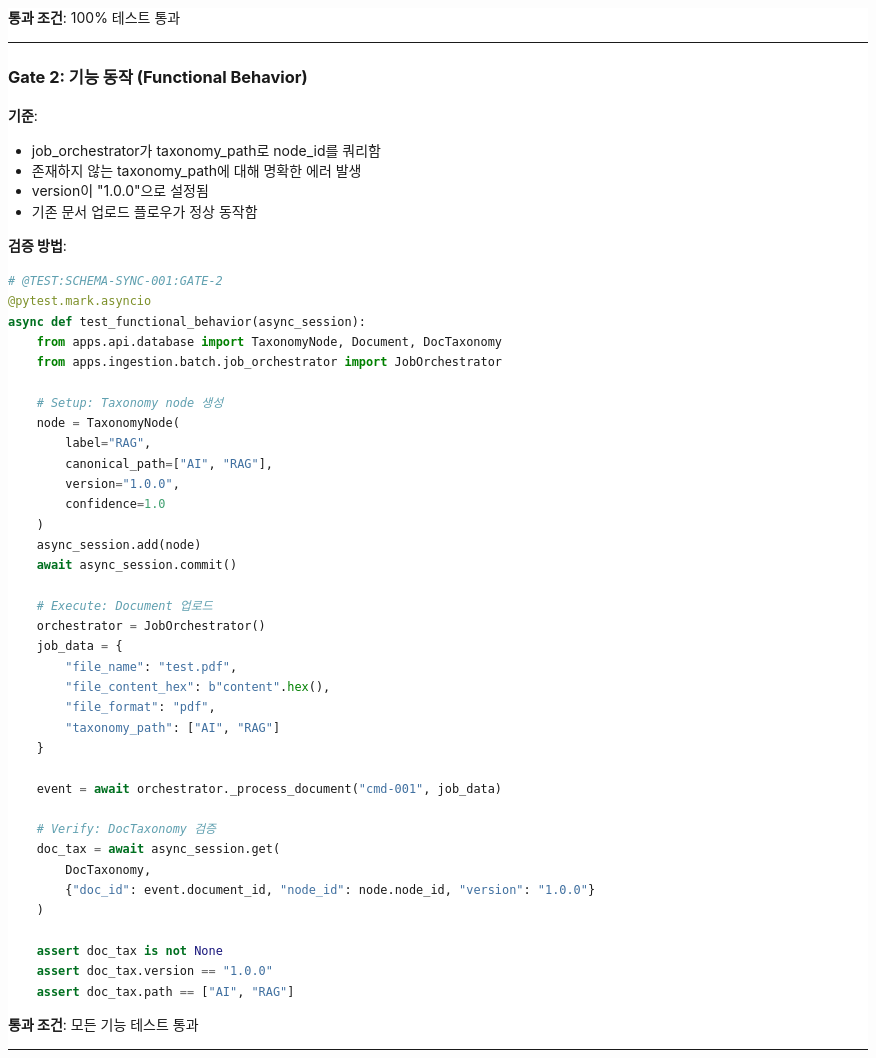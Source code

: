 **통과 조건**: 100% 테스트 통과

---

### Gate 2: 기능 동작 (Functional Behavior)

**기준**:
- job_orchestrator가 taxonomy_path로 node_id를 쿼리함
- 존재하지 않는 taxonomy_path에 대해 명확한 에러 발생
- version이 "1.0.0"으로 설정됨
- 기존 문서 업로드 플로우가 정상 동작함

**검증 방법**:
```python
# @TEST:SCHEMA-SYNC-001:GATE-2
@pytest.mark.asyncio
async def test_functional_behavior(async_session):
    from apps.api.database import TaxonomyNode, Document, DocTaxonomy
    from apps.ingestion.batch.job_orchestrator import JobOrchestrator

    # Setup: Taxonomy node 생성
    node = TaxonomyNode(
        label="RAG",
        canonical_path=["AI", "RAG"],
        version="1.0.0",
        confidence=1.0
    )
    async_session.add(node)
    await async_session.commit()

    # Execute: Document 업로드
    orchestrator = JobOrchestrator()
    job_data = {
        "file_name": "test.pdf",
        "file_content_hex": b"content".hex(),
        "file_format": "pdf",
        "taxonomy_path": ["AI", "RAG"]
    }

    event = await orchestrator._process_document("cmd-001", job_data)

    # Verify: DocTaxonomy 검증
    doc_tax = await async_session.get(
        DocTaxonomy,
        {"doc_id": event.document_id, "node_id": node.node_id, "version": "1.0.0"}
    )

    assert doc_tax is not None
    assert doc_tax.version == "1.0.0"
    assert doc_tax.path == ["AI", "RAG"]
```

**통과 조건**: 모든 기능 테스트 통과

---